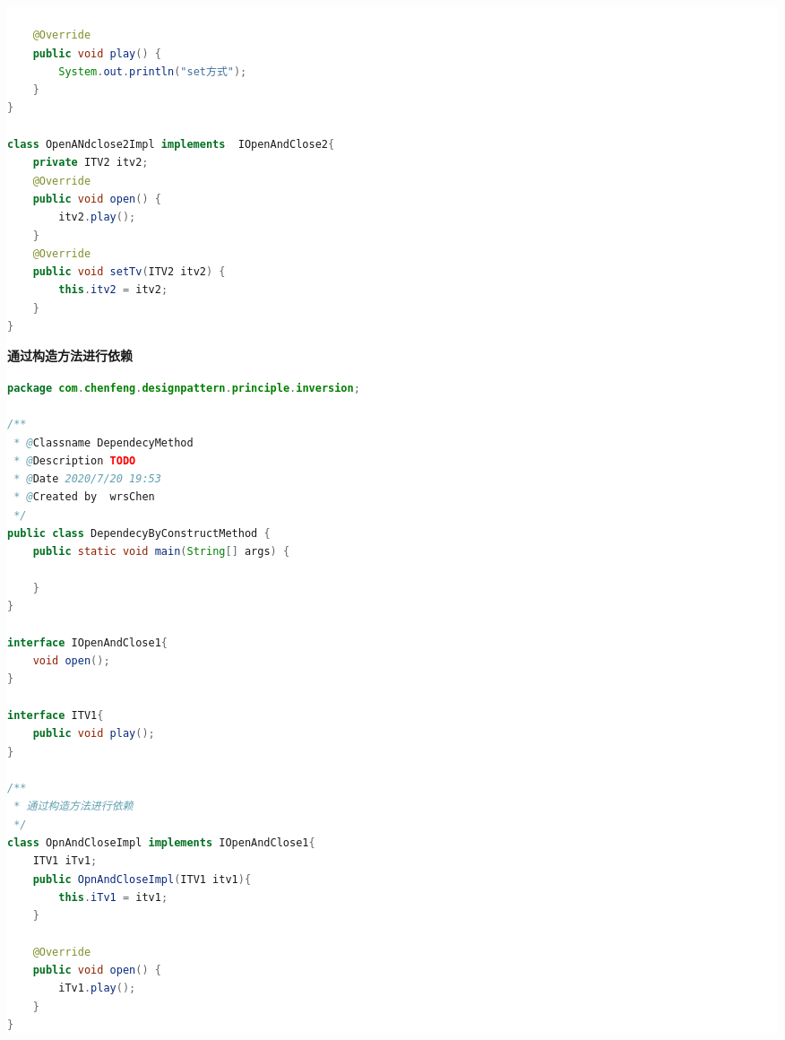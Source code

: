 ```java

    @Override
    public void play() {
        System.out.println("set方式");
    }
}

class OpenANdclose2Impl implements  IOpenAndClose2{
    private ITV2 itv2;
    @Override
    public void open() {
        itv2.play();
    }
    @Override
    public void setTv(ITV2 itv2) {
        this.itv2 = itv2;
    }
}
```

**通过构造方法进行依赖**

```java
package com.chenfeng.designpattern.principle.inversion;

/**
 * @Classname DependecyMethod
 * @Description TODO
 * @Date 2020/7/20 19:53
 * @Created by  wrsChen
 */
public class DependecyByConstructMethod {
    public static void main(String[] args) {

    }
}

interface IOpenAndClose1{
    void open();
}

interface ITV1{
    public void play();
}

/**
 * 通过构造方法进行依赖
 */
class OpnAndCloseImpl implements IOpenAndClose1{
    ITV1 iTv1;
    public OpnAndCloseImpl(ITV1 itv1){
        this.iTv1 = itv1;
    }

    @Override
    public void open() {
        iTv1.play();
    }
}
```
